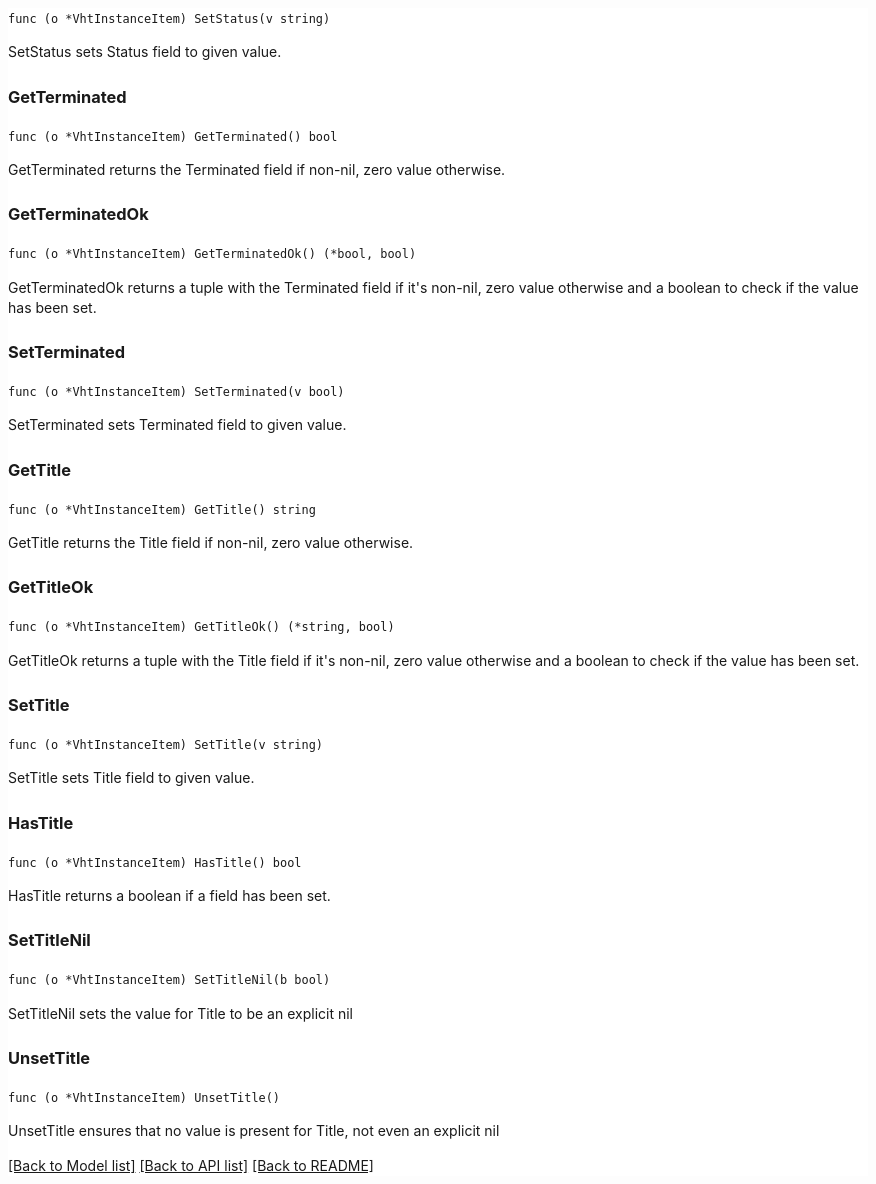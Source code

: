 `func (o *VhtInstanceItem) SetStatus(v string)`

SetStatus sets Status field to given value.


### GetTerminated

`func (o *VhtInstanceItem) GetTerminated() bool`

GetTerminated returns the Terminated field if non-nil, zero value otherwise.

### GetTerminatedOk

`func (o *VhtInstanceItem) GetTerminatedOk() (*bool, bool)`

GetTerminatedOk returns a tuple with the Terminated field if it's non-nil, zero value otherwise
and a boolean to check if the value has been set.

### SetTerminated

`func (o *VhtInstanceItem) SetTerminated(v bool)`

SetTerminated sets Terminated field to given value.


### GetTitle

`func (o *VhtInstanceItem) GetTitle() string`

GetTitle returns the Title field if non-nil, zero value otherwise.

### GetTitleOk

`func (o *VhtInstanceItem) GetTitleOk() (*string, bool)`

GetTitleOk returns a tuple with the Title field if it's non-nil, zero value otherwise
and a boolean to check if the value has been set.

### SetTitle

`func (o *VhtInstanceItem) SetTitle(v string)`

SetTitle sets Title field to given value.

### HasTitle

`func (o *VhtInstanceItem) HasTitle() bool`

HasTitle returns a boolean if a field has been set.

### SetTitleNil

`func (o *VhtInstanceItem) SetTitleNil(b bool)`

 SetTitleNil sets the value for Title to be an explicit nil

### UnsetTitle
`func (o *VhtInstanceItem) UnsetTitle()`

UnsetTitle ensures that no value is present for Title, not even an explicit nil

[[Back to Model list]](../README.md#documentation-for-models) [[Back to API list]](../README.md#documentation-for-api-endpoints) [[Back to README]](../README.md)



